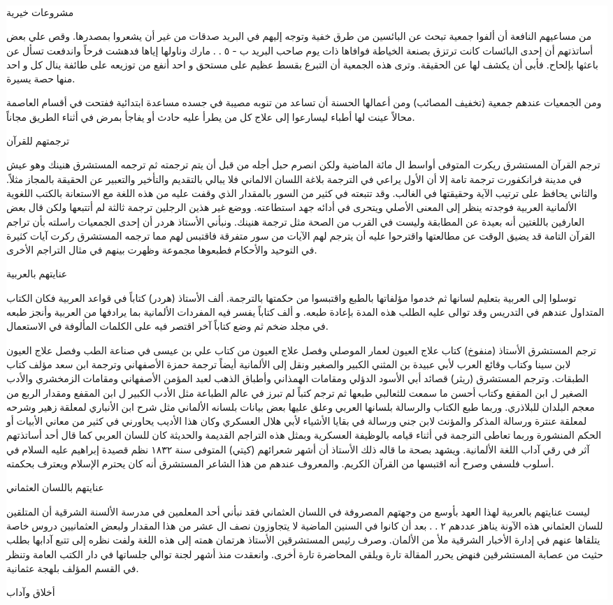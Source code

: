  مشروعات خيرية 

 من مساعيهم النافعة أن ألفوا جمعية تبحث عن البائسين من طرق خفية وتوجه إليهم في البريد صدقات من غير أن يشعروا بمصدرها. وقص علي بعض أساتذتهم أن  إحدى  البائسات كانت ترتزق بصنعة الخياطة فوافاها ذات يوم صاحب البريد ب -  ٥  . . مارك وناولها إياها فدهشت فرحاً واندفعت تسأل عن باعثها بإلحاح. فأبى أن يكشف لها عن الحقيقة. وترى هذه الجمعية أن التبرع بقسط عظيم على مستحق و  احد  أنفع من توزيعه على طائفة ينال كل و  احد  منها حصة يسيرة. 

 ومن الجمعيات عندهم جمعية (تخفيف المصائب) ومن أعمالها الحسنة أن تساعد من تنوبه مصيبة في جسده مساعدة ابتدائية ففتحت في أقسام العاصمة محالاً عينت لها أطباء ليسارعوا إلى علاج كل من يطرأ عليه حادث أو يفاجأ بمرض في أثناء الطريق مجاناً. 

 ترجمتهم للقرآن 

 ترجم القرآن المستشرق ريكرت المتوفى أواسط ال  مائة  الماضية ولكن انصرم حبل أجله من قبل أن يتم ترجمته ثم ترجمه المستشرق هنينك وهو عيش في مدينة فرانكفورت ترجمة تامة إلا أن الأول يراعي في الترجمة بلاغة اللسان الالماني فلا يبالي بالتقديم والتأخير والتعبير عن الحقيقة بالمجاز مثلاً. والثاني يحافظ على ترتيب الآية وحقيقتها في الغالب. وقد تتبعته في كثير من السور بالمقدار الذي وقفت عليه من هذه اللغة مع الاستعانة بالكتب اللغوية الألمانية العربية فوجدته ينظر إلى المعنى الأصلي ويتحرى في أدائه جهد استطاعته. ووضع غير هذين الرجلين ترجمة ثالثة لم أتتبعها ولكن قال بعض العارفين باللغتين أنه بعيدة عن المطابقة وليست في القرب من الصحة مثل ترجمة هنينك. ونبأني الأستاذ هردر أن  إحدى  الجمعيات راسلته بأن تراجم القرآن التامة قد يضيق الوقت عن مطالعتها واقترحوا عليه أن يترجم لهم الآيات من سور متفرقة فاقتبس لهم مما ترجمه المستشرق ركرت آيات كثيرة في التوحيد والأحكام فطبعوها مجموعة وظهرت بينهم في   مثال التراجم الأخرى. 

 عنايتهم بالعربية 

 توسلوا إلى العربية بتعليم لسانها ثم خدموا مؤلفاتها بالطبع واقتبسوا من حكمتها بالترجمة.  ألف  الأستاذ (هردر) كتاباً في قواعد العربية فكان الكتاب المتداول عندهم في التدريس وقد توالى عليه الطلب هذه المدة بإعادة طبعه. و  ألف  كتاباً يفسر فيه المفردات الألمانية بما يرادفها من العربية وأنجز طبعه في مجلد ضخم ثم وضع كتاباً آخر اقتصر فيه على الكلمات المألوفة في الاستعمال. 

 ترجم المستشرق الأستاذ (منفوخ) كتاب علاج العيون لعمار الموصلي وفصل علاج العيون من كتاب علي بن عيسى في صناعة الطب وفصل علاج العيون لابن سينا وكتاب وقائع العرب لأبي عبيدة بن المثني الكبير والصغير ونقل إلى الألمانية أيضاً ترجمة حمزة الأصفهاني وترجمة ابن سعد مؤلف كتاب الطبقات. وترجم المستشرق (ريثر) قصائد أبي الأسود الدؤلي ومقامات الهمذاني وأطباق الذهب لعبد المؤمن الأصفهاني ومقامات الزمخشري والأدب الصغير ل  ابن المقفع  وكتاب أحسن ما سمعت للثعالبي طبعها ثم ترجم كتباً لم تبرز في عالم الطباعة مثل الأدب الكبير ل  ابن المقفع  ومقدار الربع من معجم البلدان للبلاذري. وربما طبع الكتاب والرسالة بلسانها العربي وعلق عليها بعض بيانات بلسانه الألماني مثل شرح ابن الأنباري لمعلقة زهير وشرحه لمعلقة عنترة ورسالة المذكر والمؤنث لابن جني ورسالة في بقايا الأشياء لأبي هلال العسكري وكان هذا الأديب يحاورني في كثير من معاني الأبيات أو الحكم المنشورة وربما تعاطى الترجمة في أثناء قيامه بالوظيفة العسكرية وبمثل هذه التراجم القديمة والحديثة كان للسان العربي كما قال  أحد  أساتذتهم آثر في رقي آداب اللغة الألمانية. ويشهد بصحة ما قاله ذلك الأستاذ أن أشهر شعرائهم (كيتي) المتوفى سنة  ١٨٣٢  نظم قصيدة إبراهيم عليه السلام في أسلوب فلسفي وصرح أنه اقتبسها من القرآن الكريم. والمعروف عندهم من هذا الشاعر المستشرق أنه كان يحترم الإسلام ويعترف بحكمته. 

 عنايتهم باللسان العثماني 

 ليست عنايتهم بالعربية لهذا العهد بأوسع من وجهتهم المصروفة في اللسان العثماني فقد   نبأني  أحد  المعلمين في مدرسة الألسنة الشرقية أن المتلقين للسان العثماني هذه الآونة يناهز عددهم  ٢  . . بعد أن كانوا في السنين الماضية لا يتجاوزون نصف ال  عشر  من هذا المقدار ولبعض العثمانيين دروس خاصة يتلقاها عنهم في إدارة الأخبار الشرقية ملأ من الألمان. وصرف رئيس المستشرقين الأستاذ هرتمان همته إلى هذه اللغة ولفت نظره إلى تتبع آدابها بطلب حثيث من عصابة المستشرقين فنهض يحرر المقالة تارة ويلقي المحاضرة تارة أخرى. وانعقدت منذ أشهر لجنة توالي جلساتها في دار الكتب العامة وتنظر في القسم المؤلف بلهجة عثمانية. 

 أخلاق وآداب 
